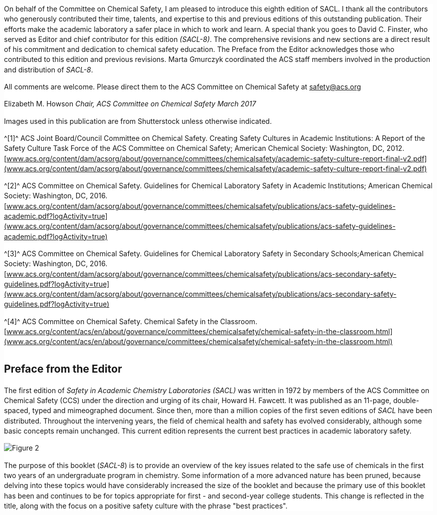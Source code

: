 On behalf of the Committee on Chemical Safety, I am pleased to introduce this eighth edition of SACL. I thank all the contributors who generously contributed their time, talents, and expertise to this and previous editions of this outstanding publication. Their efforts make the academic laboratory a safer place in which to work and learn. A special thank you goes to David C. Finster, who served as Editor and chief contributor for this edition *(SACL-8)*. The comprehensive revisions and new sections are a direct result of his commitment and dedication to chemical safety education. The Preface from the Editor acknowledges those who contributed to this edition and previous revisions. Marta Gmurczyk coordinated the ACS staff members involved in the production and distribution of *SACL-8*.

All comments are welcome. Please direct them to the ACS Committee on Chemical Safety at [safety@acs.org](mailto:safety@acs.org)

Elizabeth M. Howson
*Chair, ACS Committee on Chemical Safety*
*March 2017*

Images used in this publication are from Shutterstock unless otherwise indicated.

^[1]^ ACS Joint Board/Council Committee on Chemical Safety. Creating Safety Cultures in Academic Institutions: A Report of the Safety Culture Task Force of the ACS Committee on Chemical Safety; American Chemical Society: Washington, DC, 2012. [www.acs.org/content/dam/acsorg/about/governance/committees/chemicalsafety/academic-safety-culture-report-final-v2.pdf](www.acs.org/content/dam/acsorg/about/governance/committees/chemicalsafety/academic-safety-culture-report-final-v2.pdf)

^[2]^ ACS Committee on Chemical Safety. Guidelines for Chemical Laboratory Safety in Academic Institutions; American Chemical Society: Washington, DC, 2016. [www.acs.org/content/dam/acsorg/about/governance/committees/chemicalsafety/publications/acs-safety-guidelines-academic.pdf?logActivity=true](www.acs.org/content/dam/acsorg/about/governance/committees/chemicalsafety/publications/acs-safety-guidelines-academic.pdf?logActivity=true)

^[3]^ ACS Committee on Chemical Safety. Guidelines for Chemical Laboratory Safety in Secondary Schools;American Chemical Society: Washington, DC, 2016. [www.acs.org/content/dam/acsorg/about/governance/committees/chemicalsafety/publications/acs-secondary-safety-guidelines.pdf?logActivity=true](www.acs.org/content/dam/acsorg/about/governance/committees/chemicalsafety/publications/acs-secondary-safety-guidelines.pdf?logActivity=true)

^[4]^ ACS Committee on Chemical Safety. Chemical Safety in the Classroom. [www.acs.org/content/acs/en/about/governance/committees/chemicalsafety/chemical-safety-in-the-classroom.html](www.acs.org/content/acs/en/about/governance/committees/chemicalsafety/chemical-safety-in-the-classroom.html)

## Preface from the Editor

The first edition of *Safety in Academic Chemistry Laboratories (SACL)* was written in 1972 by members of the ACS Committee on Chemical Safety (CCS) under the direction and urging of its chair, Howard H. Fawcett. It was published as an 11-page, double-spaced, typed and mimeographed document. Since then, more than a million copies of the first seven editions of *SACL* have been distributed. Throughout the intervening years, the field of chemical health and safety has evolved considerably, although some basic concepts remain unchanged. This current edition represents the current best practices in academic laboratory safety.

![Figure 2](./img/02.png)

The purpose of this booklet (*SACL-8*) is to provide an overview of the key issues related to the safe use of chemicals in the first two years of an undergraduate program in chemistry. Some information of a more advanced nature has been pruned, because delving into these topics would have considerably increased the size of the booklet and because the primary use of this booklet has been and continues to be for topics appropriate for first - and second-year college students. This change is reflected in the title, along with the focus on a positive safety culture with the phrase "best practices".
